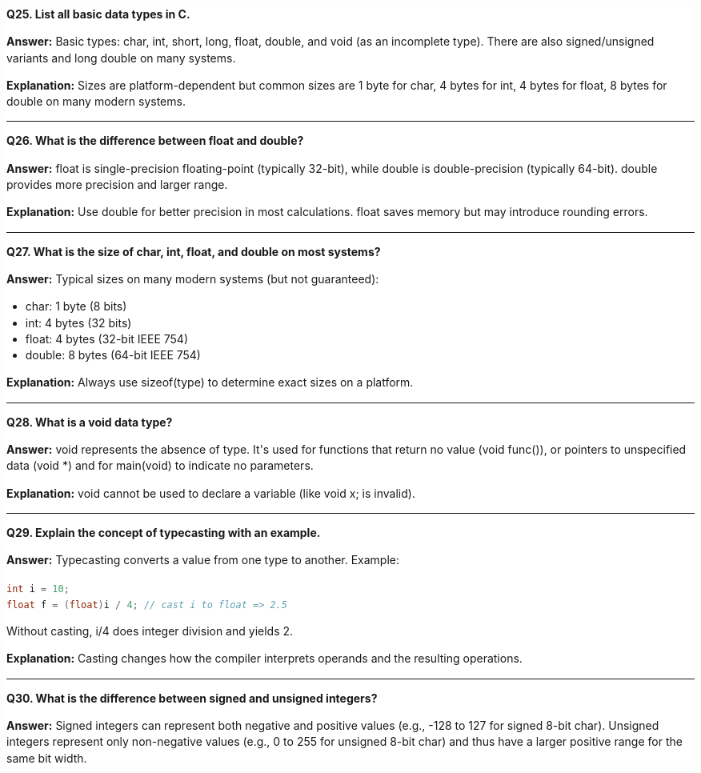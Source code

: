 **Q25. List all basic data types in C.**

**Answer:** Basic types: char, int, short, long, float, double, and void (as an incomplete type). There are also signed/unsigned variants and long double on many systems.

**Explanation:** Sizes are platform-dependent but common sizes are 1 byte for char, 4 bytes for int, 4 bytes for float, 8 bytes for double on many modern systems.

---

**Q26. What is the difference between float and double?**

**Answer:** float is single-precision floating-point (typically 32-bit), while double is double-precision (typically 64-bit). double provides more precision and larger range.

**Explanation:** Use double for better precision in most calculations. float saves memory but may introduce rounding errors.

---

**Q27. What is the size of char, int, float, and double on most systems?**

**Answer:** Typical sizes on many modern systems (but not guaranteed):
* char: 1 byte (8 bits)
* int: 4 bytes (32 bits)
* float: 4 bytes (32-bit IEEE 754)
* double: 8 bytes (64-bit IEEE 754)

**Explanation:** Always use sizeof(type) to determine exact sizes on a platform.

---

**Q28. What is a void data type?**

**Answer:** void represents the absence of type. It's used for functions that return no value (void func()), or pointers to unspecified data (void *) and for main(void) to indicate no parameters.

**Explanation:** void cannot be used to declare a variable (like void x; is invalid).

---

**Q29. Explain the concept of typecasting with an example.**

**Answer:** Typecasting converts a value from one type to another. Example:
```c
int i = 10;
float f = (float)i / 4; // cast i to float => 2.5
```
Without casting, i/4 does integer division and yields 2.

**Explanation:** Casting changes how the compiler interprets operands and the resulting operations.

---

**Q30. What is the difference between signed and unsigned integers?**

**Answer:**
Signed integers can represent both negative and positive values (e.g., -128 to 127 for signed 8-bit char).
Unsigned integers represent only non-negative values (e.g., 0 to 255 for unsigned 8-bit char) and thus have a larger positive range for the same bit width.
